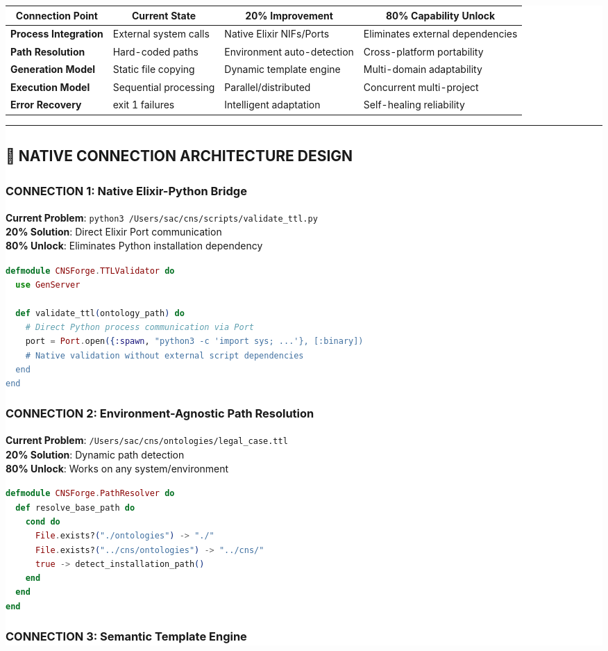 | Connection Point | Current State | 20% Improvement | 80% Capability Unlock |
|------------------|---------------|-----------------|----------------------|
| **Process Integration** | External system calls | Native Elixir NIFs/Ports | Eliminates external dependencies |
| **Path Resolution** | Hard-coded paths | Environment auto-detection | Cross-platform portability |
| **Generation Model** | Static file copying | Dynamic template engine | Multi-domain adaptability |
| **Execution Model** | Sequential processing | Parallel/distributed | Concurrent multi-project |
| **Error Recovery** | exit 1 failures | Intelligent adaptation | Self-healing reliability |

---

## 🚀 NATIVE CONNECTION ARCHITECTURE DESIGN

### **CONNECTION 1: Native Elixir-Python Bridge** 

**Current Problem**: `python3 /Users/sac/cns/scripts/validate_ttl.py`  
**20% Solution**: Direct Elixir Port communication  
**80% Unlock**: Eliminates Python installation dependency

```elixir
defmodule CNSForge.TTLValidator do
  use GenServer
  
  def validate_ttl(ontology_path) do
    # Direct Python process communication via Port
    port = Port.open({:spawn, "python3 -c 'import sys; ...'}, [:binary])
    # Native validation without external script dependencies
  end
end
```

### **CONNECTION 2: Environment-Agnostic Path Resolution**

**Current Problem**: `/Users/sac/cns/ontologies/legal_case.ttl`  
**20% Solution**: Dynamic path detection  
**80% Unlock**: Works on any system/environment

```elixir
defmodule CNSForge.PathResolver do
  def resolve_base_path do
    cond do
      File.exists?("./ontologies") -> "./"
      File.exists?("../cns/ontologies") -> "../cns/"
      true -> detect_installation_path()
    end
  end
end
```

### **CONNECTION 3: Semantic Template Engine**
